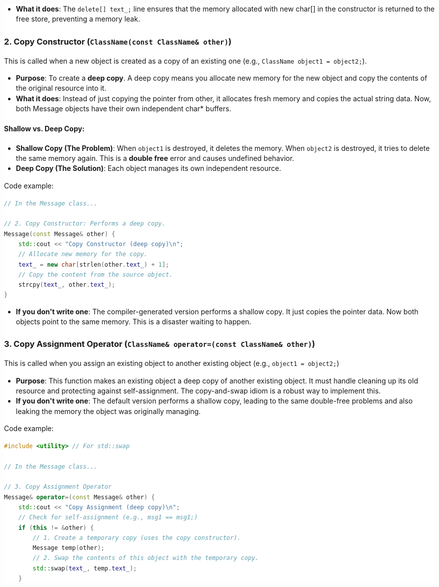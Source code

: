 - **What it does**: The `delete[] text_;` line ensures that the memory allocated with new char[] in the constructor is returned to the free store, preventing a memory leak.

### 2.  Copy Constructor (`ClassName(const ClassName& other)`)

This is called when a new object is created as a copy of an existing one (e.g., `ClassName object1 = object2;`).

- **Purpose**: To create a **deep copy**. A deep copy means you allocate new memory for the new object and copy the contents of the original resource into it.
- **What it does**: Instead of just copying the pointer from other, it allocates fresh memory and copies the actual string data. Now, both Message objects have their own independent char* buffers.

#### Shallow vs. Deep Copy:

- **Shallow Copy (The Problem)**: When `object1` is destroyed, it deletes the memory. When `object2` is destroyed, it tries to delete the same memory again. This is a **double free** error and causes undefined behavior.
- **Deep Copy (The Solution)**: Each object manages its own independent resource.

Code example: 

```c++
// In the Message class...

// 2. Copy Constructor: Performs a deep copy.
Message(const Message& other) {
    std::cout << "Copy Constructor (deep copy)\n";
    // Allocate new memory for the copy.
    text_ = new char[strlen(other.text_) + 1];
    // Copy the content from the source object.
    strcpy(text_, other.text_);
}
```

- **If you don't write one**: The compiler-generated version performs a shallow copy. It just copies the pointer data. Now both objects point to the same memory. This is a disaster waiting to happen.

### 3. Copy Assignment Operator (`ClassName& operator=(const ClassName& other)`)

This is called when you assign an existing object to another existing object (e.g., `object1 = object2;`)

- **Purpose**: This function makes an existing object a deep copy of another existing object. It must handle cleaning up its old resource and protecting against self-assignment. The copy-and-swap idiom is a robust way to implement this.
- **If you don't write one**: The default version performs a shallow copy, leading to the same double-free problems and also leaking the memory the object was originally managing.

Code example: 

```c++
#include <utility> // For std::swap

// In the Message class...

// 3. Copy Assignment Operator
Message& operator=(const Message& other) {
    std::cout << "Copy Assignment (deep copy)\n";
    // Check for self-assignment (e.g., msg1 == msg1;)
    if (this != &other) {
        // 1. Create a temporary copy (uses the copy constructor).
        Message temp(other);
        // 2. Swap the contents of this object with the temporary copy.
        std::swap(text_, temp.text_);
    }
```